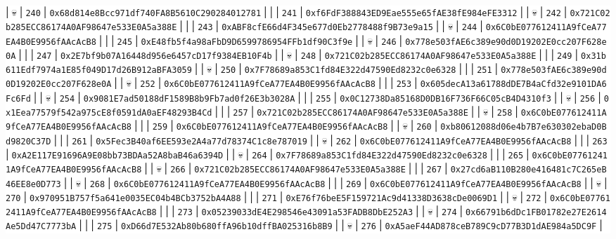 | 💀 | `240` | `0x68d814e8Bcc971df740FA8B5610C290284012781` |
|  | `241` | `0xf6FdF388843ED9Eae555e65fAE38fE984eFE3312` |
| 💀 | `242` | `0x721C02b285ECC86174A0AF98647e533E0A5a388E` |
|  | `243` | `0xABF8cfE66d4F345e677d0Eb2778488f9B73e9a15` |
| 💀 | `244` | `0x6C0bE077612411A9fCeA77EA4B0E9956fAAcAcB8` |
|  | `245` | `0xE48fb5f4a98aFbD9D6599786954FFb1df90C3f9e` |
| 💀 | `246` | `0x778e503fAE6c389e90d0D19202E0cc207F628e0A` |
|  | `247` | `0x2E7bf9b07A16448d956e6457cD17f9384EB10F4b` |
| 💀 | `248` | `0x721C02b285ECC86174A0AF98647e533E0A5a388E` |
|  | `249` | `0x31b611Edf7974a1E85f049D17d26B912aBFA3059` |
| 💀 | `250` | `0x7F78689a853C1fd84E322d47590Ed8232c0e6328` |
|  | `251` | `0x778e503fAE6c389e90d0D19202E0cc207F628e0A` |
| 💀 | `252` | `0x6C0bE077612411A9fCeA77EA4B0E9956fAAcAcB8` |
|  | `253` | `0x605decA13a61788dDE7B4aCfd32e9101DA6Fc6Fd` |
| 💀 | `254` | `0x9081E7ad50188dF1589B8b9Fb7ad0f26E3b3028A` |
|  | `255` | `0x0C12738Da85168D0DB16F736F66C05cB4D4310f3` |
| 💀 | `256` | `0x1Eea77579f542a975cE8f0591dA0aEF48293B4Cd` |
|  | `257` | `0x721C02b285ECC86174A0AF98647e533E0A5a388E` |
| 💀 | `258` | `0x6C0bE077612411A9fCeA77EA4B0E9956fAAcAcB8` |
|  | `259` | `0x6C0bE077612411A9fCeA77EA4B0E9956fAAcAcB8` |
| 💀 | `260` | `0xb80612088d06e4b7B7e630302ebaD0Bd9820C37D` |
|  | `261` | `0x5Fec3B40af6EE593e2A4a77d78374C1c8e787019` |
| 💀 | `262` | `0x6C0bE077612411A9fCeA77EA4B0E9956fAAcAcB8` |
|  | `263` | `0xA2E117E91696A9E08bb73BDAa52A8baB46a6394D` |
| 💀 | `264` | `0x7F78689a853C1fd84E322d47590Ed8232c0e6328` |
|  | `265` | `0x6C0bE077612411A9fCeA77EA4B0E9956fAAcAcB8` |
| 💀 | `266` | `0x721C02b285ECC86174A0AF98647e533E0A5a388E` |
|  | `267` | `0x27cd6aB110B280e416481c7C265eB46EE8e0D773` |
| 💀 | `268` | `0x6C0bE077612411A9fCeA77EA4B0E9956fAAcAcB8` |
|  | `269` | `0x6C0bE077612411A9fCeA77EA4B0E9956fAAcAcB8` |
| 💀 | `270` | `0x970951B757f5a641e0035EC04b4BCb3752bA4A88` |
|  | `271` | `0xE76f76beE5F159721Ac9d41338D3638cDe0069D1` |
| 💀 | `272` | `0x6C0bE077612411A9fCeA77EA4B0E9956fAAcAcB8` |
|  | `273` | `0x05239033dE4E298546e43091a53FADB8DbE252A3` |
| 💀 | `274` | `0x66791b6dDc1FB01782e27E2614Ae5Dd47C7773bA` |
|  | `275` | `0xD66d7E532Ab80b680ffA96b10dffBA025316b8B9` |
| 💀 | `276` | `0xA5aeF44AD878ceB789C9cD77B3D1dAE984a5DC9F` |